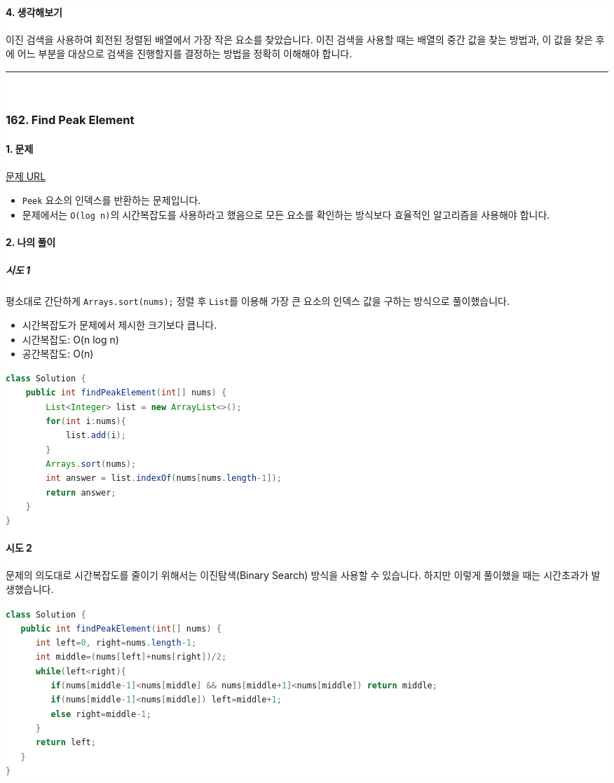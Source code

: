 #### 4. 생각해보기
이진 검색을 사용하여 회전된 정렬된 배열에서 가장 작은 요소를 찾았습니다. 이진 검색을 사용할 때는 배열의 중간 값을 찾는 방법과, 이 값을 찾은 후에 어느 부분을 대상으로 검색을 진행할지를 결정하는 방법을 정확히 이해해야 합니다.

---
<br>

### 162. Find Peak Element
#### 1. 문제
[문제 URL](https://leetcode.com/problems/find-peak-element/description/?envType=study-plan-v2&envId=top-interview-150)
+ ```Peek``` 요소의 인덱스를 반환하는 문제입니다.
+ 문제에서는 ```O(log n)```의 시간복잡도를 사용하라고 했음으로 모든 요소를 확인하는 방식보다 효율적인 알고리즘을 사용해야 합니다.

#### 2. 나의 풀이
##### 시도 1
평소대로 간단하게 ```Arrays.sort(nums);``` 정렬 후 ```List```를 이용해 가장 큰 요소의 인덱스 값을 구하는 방식으로 풀이했습니다.
+ 시간복잡도가 문제에서 제시한 크기보다 큽니다.
+ 시간복잡도: O(n log n)
+ 공간복잡도: O(n)

``` java
class Solution {
    public int findPeakElement(int[] nums) {
        List<Integer> list = new ArrayList<>();
        for(int i:nums){
            list.add(i);
        }
        Arrays.sort(nums);
        int answer = list.indexOf(nums[nums.length-1]);
        return answer;
    }
}
```

#### 시도 2
문제의 의도대로 시간복잡도를 줄이기 위해서는 이진탐색(Binary Search) 방식을 사용할 수 있습니다. 하지만 이렇게 풀이했을 때는 시간초과가 발생했습니다.
```java
class Solution {
   public int findPeakElement(int[] nums) {
      int left=0, right=nums.length-1;
      int middle=(nums[left]+nums[right])/2;
      while(left<right){
         if(nums[middle-1]<nums[middle] && nums[middle+1]<nums[middle]) return middle;
         if(nums[middle-1]<nums[middle]) left=middle+1;
         else right=middle-1;
      }
      return left; 
   }
}
```
